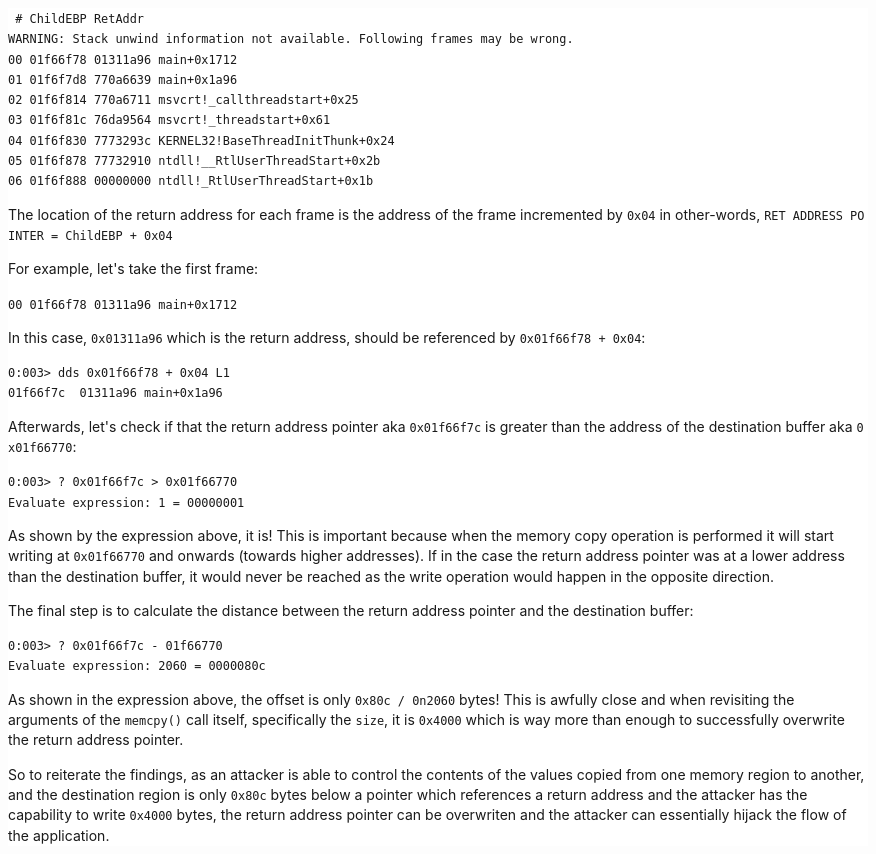 ```text
 # ChildEBP RetAddr  
WARNING: Stack unwind information not available. Following frames may be wrong.
00 01f66f78 01311a96 main+0x1712
01 01f6f7d8 770a6639 main+0x1a96
02 01f6f814 770a6711 msvcrt!_callthreadstart+0x25
03 01f6f81c 76da9564 msvcrt!_threadstart+0x61
04 01f6f830 7773293c KERNEL32!BaseThreadInitThunk+0x24
05 01f6f878 77732910 ntdll!__RtlUserThreadStart+0x2b
06 01f6f888 00000000 ntdll!_RtlUserThreadStart+0x1b
```

The location of the return address for each frame is the address of the frame incremented by `0x04` in other-words, `RET ADDRESS POINTER = ChildEBP + 0x04`

For example, let's take the first frame:

```text
00 01f66f78 01311a96 main+0x1712
```

In this case, `0x01311a96` which is the return address, should be referenced by `0x01f66f78 + 0x04`:

```text
0:003> dds 0x01f66f78 + 0x04 L1
01f66f7c  01311a96 main+0x1a96
```

Afterwards, let's check if that the return address pointer aka `0x01f66f7c` is greater than the address of the destination buffer aka `0x01f66770`:

```text
0:003> ? 0x01f66f7c > 0x01f66770
Evaluate expression: 1 = 00000001
```

As shown by the expression above, it is! This is important because when the memory copy operation is performed it will start writing at `0x01f66770` and onwards (towards higher addresses). If in the case the return address pointer was at a lower address than the destination buffer, it would never be reached as the write operation would happen in the opposite direction.

The final step is to calculate the distance between the return address pointer and the destination buffer:

```text
0:003> ? 0x01f66f7c - 01f66770
Evaluate expression: 2060 = 0000080c
```

As shown in the expression above, the offset is only `0x80c / 0n2060` bytes! This is awfully close and when revisiting the arguments of the `memcpy()` call itself, specifically the `size`, it is `0x4000` which is way more than enough to successfully overwrite the return address pointer. 

So to reiterate the findings, as an attacker is able to control the contents of the values copied from one memory region to another, and the destination region is only `0x80c` bytes below a pointer which references a return address and the attacker has the capability to write `0x4000` bytes, the return address pointer can be overwriten and the attacker can essentially hijack the flow of the application. 
